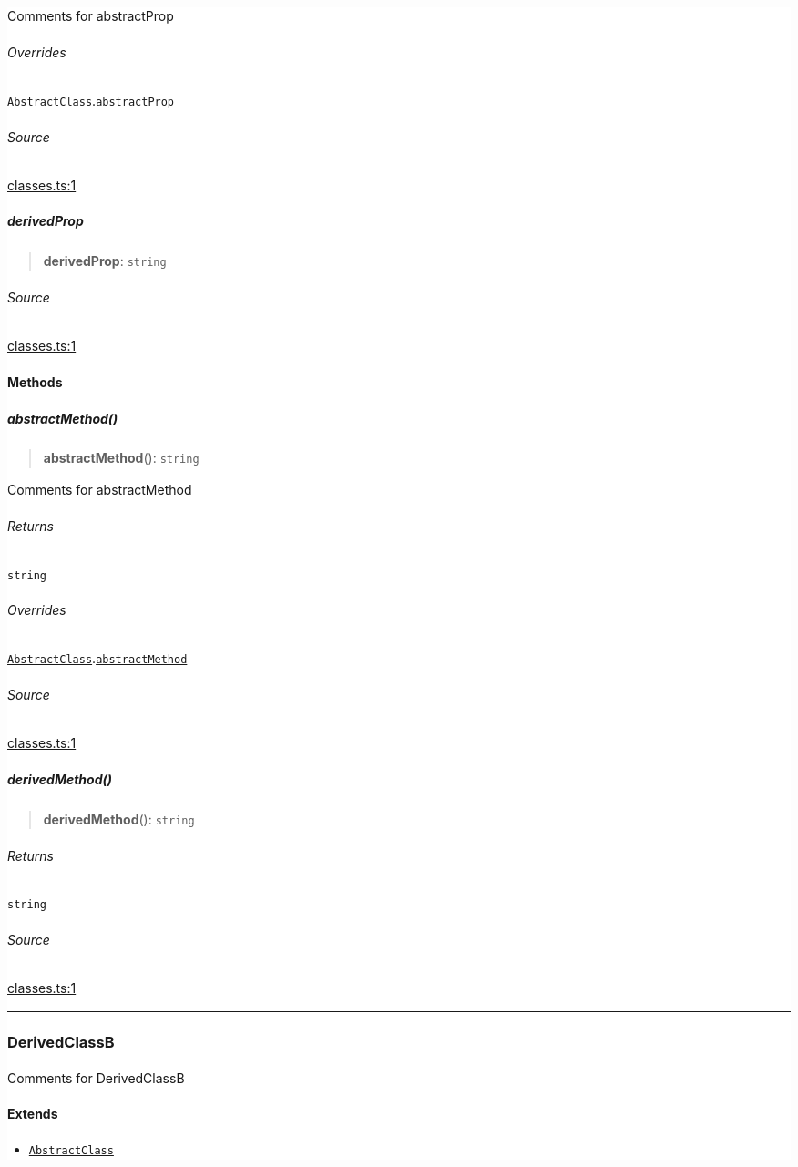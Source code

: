 Comments for abstractProp

###### Overrides

[`AbstractClass`](globals.md#abstractclass).[`abstractProp`](globals.md#abstractprop)

###### Source

[classes.ts:1](http://source-url)

##### derivedProp

> **derivedProp**: `string`

###### Source

[classes.ts:1](http://source-url)

#### Methods

##### abstractMethod()

> **abstractMethod**(): `string`

Comments for abstractMethod

###### Returns

`string`

###### Overrides

[`AbstractClass`](globals.md#abstractclass).[`abstractMethod`](globals.md#abstractmethod)

###### Source

[classes.ts:1](http://source-url)

##### derivedMethod()

> **derivedMethod**(): `string`

###### Returns

`string`

###### Source

[classes.ts:1](http://source-url)

***

### DerivedClassB

Comments for DerivedClassB

#### Extends

- [`AbstractClass`](globals.md#abstractclass)

